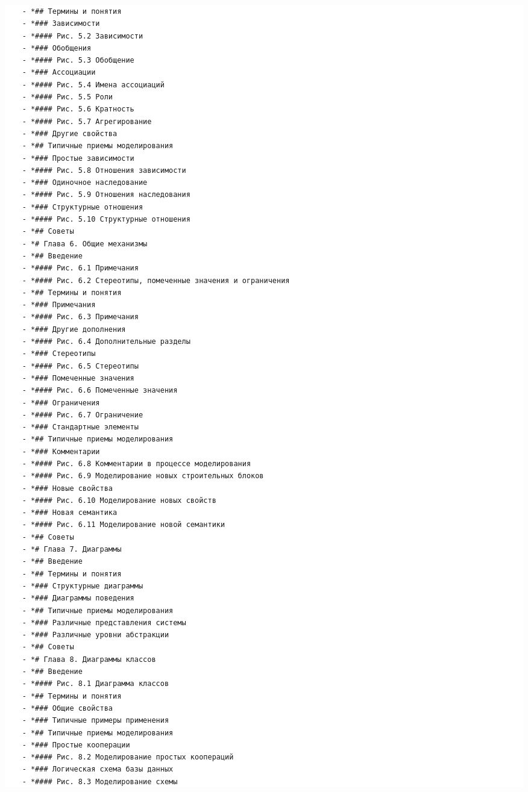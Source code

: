         - *## Термины и понятия
        - *### Зависимости
        - *#### Рис. 5.2 Зависимости
        - *### Обобщения
        - *#### Рис. 5.3 Обобщение
        - *### Ассоциации
        - *#### Рис. 5.4 Имена ассоциаций
        - *#### Рис. 5.5 Роли
        - *#### Рис. 5.6 Кратность
        - *#### Рис. 5.7 Агрегирование
        - *### Другие свойства
        - *## Типичные приемы моделирования
        - *### Простые зависимости
        - *#### Рис. 5.8 Отношения зависимости
        - *### Одиночное наследование
        - *#### Рис. 5.9 Отношения наследования
        - *### Структурные отношения
        - *#### Рис. 5.10 Структурные отношения
        - *## Советы
        - *# Глава 6. Общие механизмы
        - *## Введение
        - *#### Рис. 6.1 Примечания
        - *#### Рис. 6.2 Стереотипы, помеченные значения и ограничения
        - *## Термины и понятия
        - *### Примечания
        - *#### Рис. 6.3 Примечания
        - *### Другие дополнения
        - *#### Рис. 6.4 Дополнительные разделы
        - *### Стереотипы
        - *#### Рис. 6.5 Стереотипы
        - *### Помеченные значения
        - *#### Рис. 6.6 Помеченные значения
        - *### Ограничения
        - *#### Рис. 6.7 Ограничение
        - *### Стандартные элементы
        - *## Типичные приемы моделирования
        - *### Комментарии
        - *#### Рис. 6.8 Комментарии в процессе моделирования
        - *#### Рис. 6.9 Моделирование новых строительных блоков
        - *### Новые свойства
        - *#### Рис. 6.10 Моделирование новых свойств
        - *### Новая семантика
        - *#### Рис. 6.11 Моделирование новой семантики
        - *## Советы
        - *# Глава 7. Диаграммы
        - *## Введение
        - *## Термины и понятия
        - *### Структурные диаграммы
        - *### Диаграммы поведения
        - *## Типичные приемы моделирования
        - *### Различные представления системы
        - *### Различные уровни абстракции
        - *## Советы
        - *# Глава 8. Диаграммы классов
        - *## Введение
        - *#### Рис. 8.1 Диаграмма классов
        - *## Термины и понятия
        - *### Общие свойства
        - *### Типичные примеры применения
        - *## Типичные приемы моделирования
        - *### Простые кооперации
        - *#### Рис. 8.2 Моделирование простых коопераций
        - *### Логическая схема базы данных
        - *#### Рис. 8.3 Моделирование схемы
